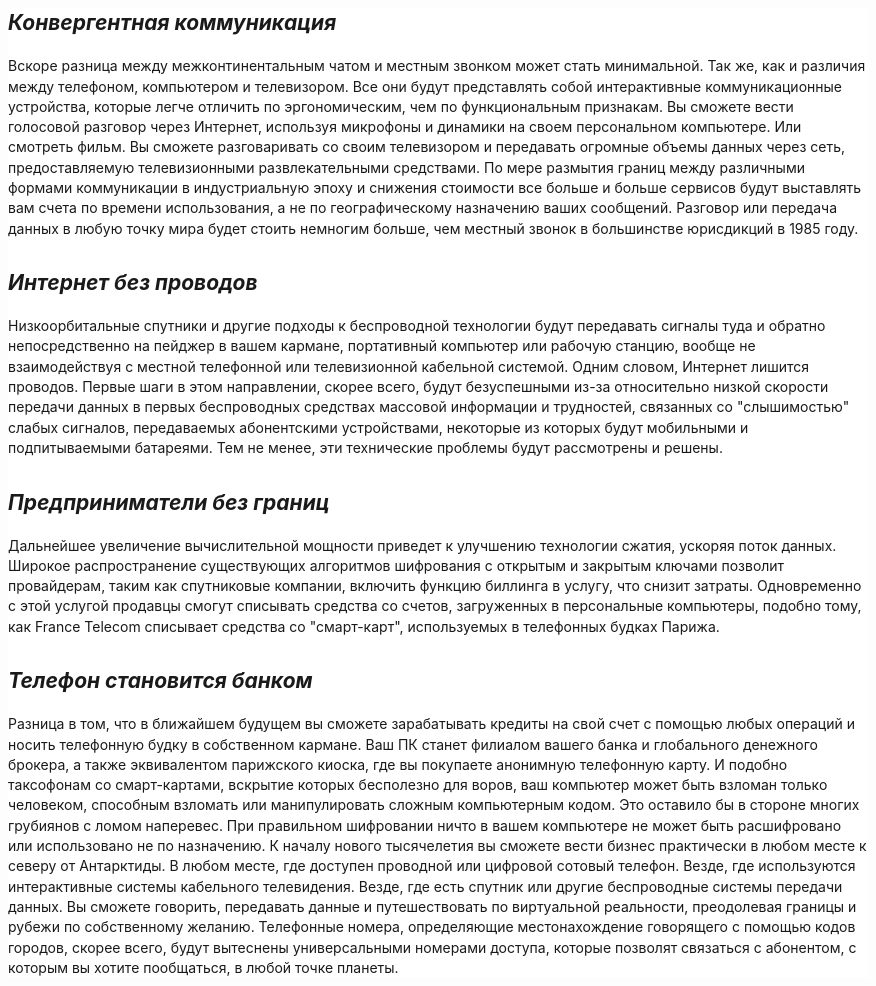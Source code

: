 ## _Конвергентная коммуникация_

Вскоре разница между межконтинентальным чатом и местным звонком может стать минимальной. Так же, как и различия между телефоном, компьютером и телевизором. Все они будут представлять собой интерактивные коммуникационные устройства, которые легче отличить по эргономическим, чем по функциональным признакам. Вы сможете вести голосовой разговор через Интернет, используя микрофоны и динамики на своем персональном компьютере. Или смотреть фильм. Вы сможете разговаривать со своим телевизором и передавать огромные объемы данных через сеть, предоставляемую телевизионными развлекательными средствами. По мере размытия границ между различными формами коммуникации в индустриальную эпоху и снижения стоимости все больше и больше сервисов будут выставлять вам счета по времени использования, а не по географическому назначению ваших сообщений. Разговор или передача данных в любую точку мира будет стоить немногим больше, чем местный звонок в большинстве юрисдикций в 1985 году.

## _Интернет без проводов_

Низкоорбитальные спутники и другие подходы к беспроводной технологии будут передавать сигналы туда и обратно непосредственно на пейджер в вашем кармане, портативный компьютер или рабочую станцию, вообще не взаимодействуя с местной телефонной или телевизионной кабельной системой. Одним словом, Интернет лишится проводов. Первые шаги в этом направлении, скорее всего, будут безуспешными из-за относительно низкой скорости передачи данных в первых беспроводных средствах массовой информации и трудностей, связанных со "слышимостью" слабых сигналов, передаваемых абонентскими устройствами, некоторые из которых будут мобильными и подпитываемыми батареями. Тем не менее, эти технические проблемы будут рассмотрены и решены.

## _Предприниматели без границ_

Дальнейшее увеличение вычислительной мощности приведет к улучшению технологии сжатия, ускоряя поток данных. Широкое распространение существующих алгоритмов шифрования с открытым и закрытым ключами позволит провайдерам, таким как спутниковые компании, включить функцию биллинга в услугу, что снизит затраты. Одновременно с этой услугой продавцы смогут списывать средства со счетов, загруженных в персональные компьютеры, подобно тому, как France Telecom списывает средства со "смарт-карт", используемых в телефонных будках Парижа.

## _Телефон становится банком_

Разница в том, что в ближайшем будущем вы сможете зарабатывать кредиты на свой счет с помощью любых операций и носить телефонную будку в собственном кармане. Ваш ПК станет филиалом вашего банка и глобального денежного брокера, а также эквивалентом парижского киоска, где вы покупаете анонимную телефонную карту. И подобно таксофонам со смарт-картами, вскрытие которых бесполезно для воров, ваш компьютер может быть взломан только человеком, способным взломать или манипулировать сложным компьютерным кодом. Это оставило бы в стороне многих грубиянов с ломом наперевес. При правильном шифровании ничто в вашем компьютере не может быть расшифровано или использовано не по назначению. К началу нового тысячелетия вы сможете вести бизнес практически в любом месте к северу от Антарктиды. В любом месте, где доступен проводной или цифровой сотовый телефон. Везде, где используются интерактивные системы кабельного телевидения. Везде, где есть спутник или другие беспроводные системы передачи данных. Вы сможете говорить, передавать данные и путешествовать по виртуальной реальности, преодолевая границы и рубежи по собственному желанию. Телефонные номера, определяющие местонахождение говорящего с помощью кодов городов, скорее всего, будут вытеснены универсальными номерами доступа, которые позволят связаться с абонентом, с которым вы хотите пообщаться, в любой точке планеты.
